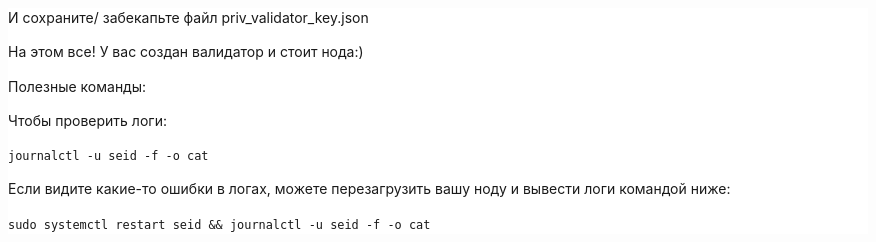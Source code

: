 И сохраните/ забекапьте файл priv_validator_key.json


На этом все! У вас создан валидатор и стоит нода:)

Полезные команды:

Чтобы проверить логи:
```
journalctl -u seid -f -o cat
```
Если видите какие-то ошибки в логах, можете перезагрузить вашу ноду и вывести логи командой ниже:
```
sudo systemctl restart seid && journalctl -u seid -f -o cat
```
